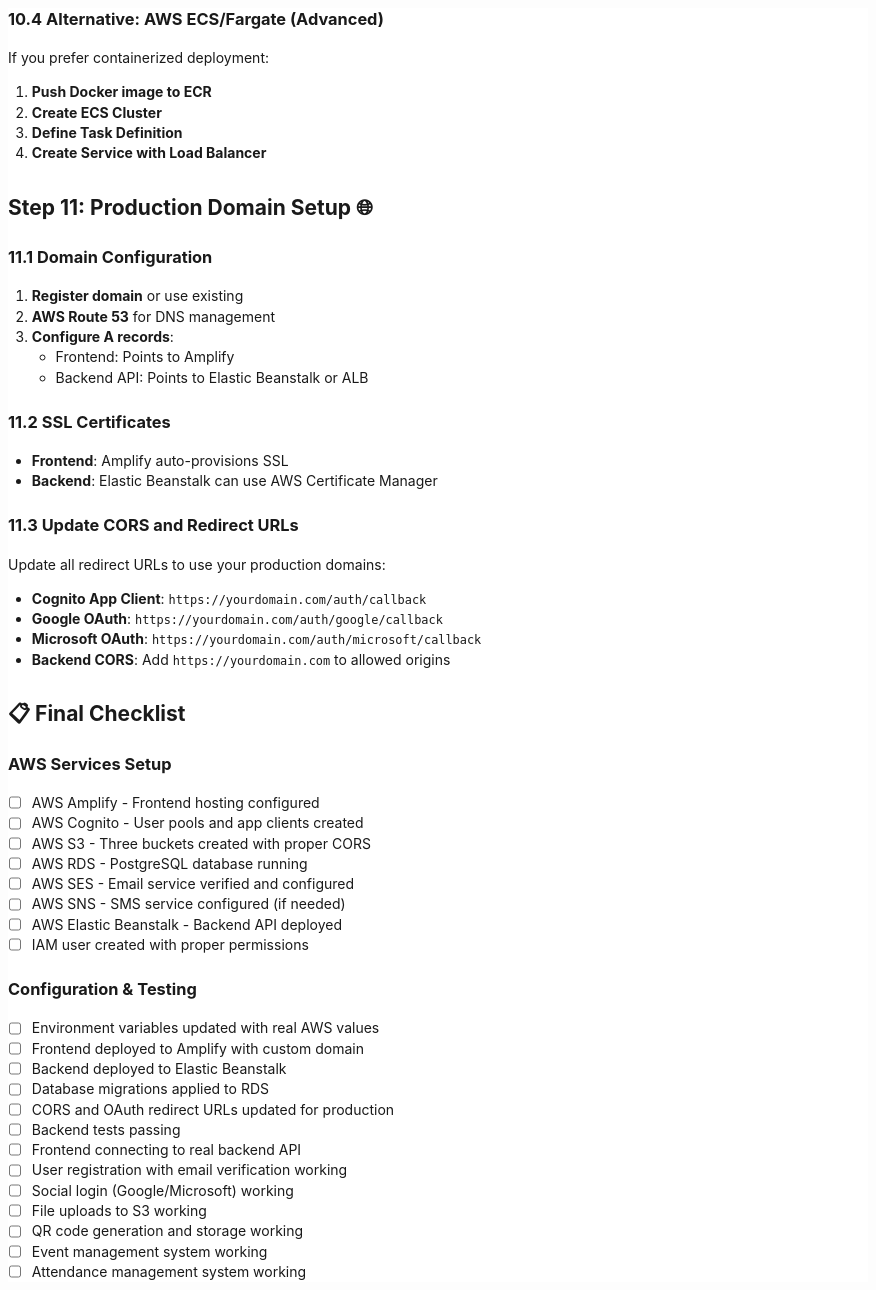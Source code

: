 ### 10.4 Alternative: AWS ECS/Fargate (Advanced)
If you prefer containerized deployment:
1. **Push Docker image to ECR**
2. **Create ECS Cluster**
3. **Define Task Definition**
4. **Create Service with Load Balancer**

## Step 11: Production Domain Setup 🌐

### 11.1 Domain Configuration
1. **Register domain** or use existing
2. **AWS Route 53** for DNS management
3. **Configure A records**:
   - Frontend: Points to Amplify
   - Backend API: Points to Elastic Beanstalk or ALB

### 11.2 SSL Certificates
- **Frontend**: Amplify auto-provisions SSL
- **Backend**: Elastic Beanstalk can use AWS Certificate Manager

### 11.3 Update CORS and Redirect URLs
Update all redirect URLs to use your production domains:
- **Cognito App Client**: `https://yourdomain.com/auth/callback`
- **Google OAuth**: `https://yourdomain.com/auth/google/callback`
- **Microsoft OAuth**: `https://yourdomain.com/auth/microsoft/callback`
- **Backend CORS**: Add `https://yourdomain.com` to allowed origins

## 📋 Final Checklist

### AWS Services Setup
- [ ] AWS Amplify - Frontend hosting configured
- [ ] AWS Cognito - User pools and app clients created
- [ ] AWS S3 - Three buckets created with proper CORS
- [ ] AWS RDS - PostgreSQL database running
- [ ] AWS SES - Email service verified and configured
- [ ] AWS SNS - SMS service configured (if needed)
- [ ] AWS Elastic Beanstalk - Backend API deployed
- [ ] IAM user created with proper permissions

### Configuration & Testing
- [ ] Environment variables updated with real AWS values
- [ ] Frontend deployed to Amplify with custom domain
- [ ] Backend deployed to Elastic Beanstalk
- [ ] Database migrations applied to RDS
- [ ] CORS and OAuth redirect URLs updated for production
- [ ] Backend tests passing
- [ ] Frontend connecting to real backend API
- [ ] User registration with email verification working
- [ ] Social login (Google/Microsoft) working
- [ ] File uploads to S3 working
- [ ] QR code generation and storage working
- [ ] Event management system working
- [ ] Attendance management system working
